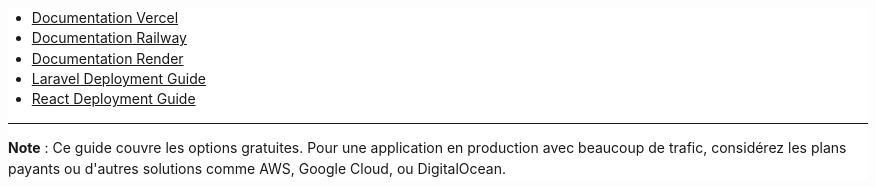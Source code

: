 - [Documentation Vercel](https://vercel.com/docs)
- [Documentation Railway](https://docs.railway.app)
- [Documentation Render](https://render.com/docs)
- [Laravel Deployment Guide](https://laravel.com/docs/deployment)
- [React Deployment Guide](https://create-react-app.dev/docs/deployment/)

---

**Note** : Ce guide couvre les options gratuites. Pour une application en production avec beaucoup de trafic, considérez les plans payants ou d'autres solutions comme AWS, Google Cloud, ou DigitalOcean.
